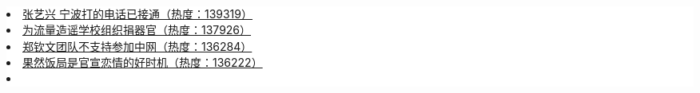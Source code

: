 <li>
<a href="https://s.weibo.com/weibo?q=%23%E5%BC%A0%E8%89%BA%E5%85%B4%20%E5%AE%81%E6%B3%A2%E6%89%93%E7%9A%84%E7%94%B5%E8%AF%9D%E5%B7%B2%E6%8E%A5%E9%80%9A%23" target="weibo">
张艺兴 宁波打的电话已接通（热度：139319）
</a>
</li>

<li>
<a href="https://s.weibo.com/weibo?q=%23%E4%B8%BA%E6%B5%81%E9%87%8F%E9%80%A0%E8%B0%A3%E5%AD%A6%E6%A0%A1%E7%BB%84%E7%BB%87%E6%8D%90%E5%99%A8%E5%AE%98%23" target="weibo">
为流量造谣学校组织捐器官（热度：137926）
</a>
</li>

<li>
<a href="https://s.weibo.com/weibo?q=%23%E9%83%91%E9%92%A6%E6%96%87%E5%9B%A2%E9%98%9F%E4%B8%8D%E6%94%AF%E6%8C%81%E5%8F%82%E5%8A%A0%E4%B8%AD%E7%BD%91%23" target="weibo">
郑钦文团队不支持参加中网（热度：136284）
</a>
</li>

<li>
<a href="https://s.weibo.com/weibo?q=%23%E6%9E%9C%E7%84%B6%E9%A5%AD%E5%B1%80%E6%98%AF%E5%AE%98%E5%AE%A3%E6%81%8B%E6%83%85%E7%9A%84%E5%A5%BD%E6%97%B6%E6%9C%BA%23" target="weibo">
果然饭局是官宣恋情的好时机（热度：136222）
</a>
</li>

<li>
